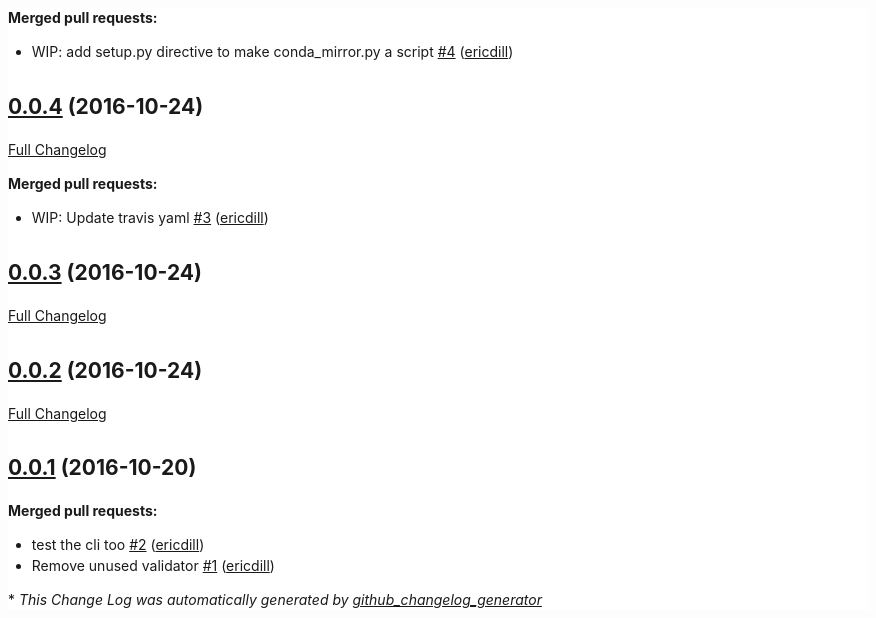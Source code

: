**Merged pull requests:**

- WIP: add setup.py directive to make conda\_mirror.py a script [\#4](https://github.com/maxpoint/conda-mirror/pull/4) ([ericdill](https://github.com/ericdill))

## [0.0.4](https://github.com/maxpoint/conda-mirror/tree/0.0.4) (2016-10-24)
[Full Changelog](https://github.com/maxpoint/conda-mirror/compare/0.0.3...0.0.4)

**Merged pull requests:**

- WIP: Update travis yaml [\#3](https://github.com/maxpoint/conda-mirror/pull/3) ([ericdill](https://github.com/ericdill))

## [0.0.3](https://github.com/maxpoint/conda-mirror/tree/0.0.3) (2016-10-24)
[Full Changelog](https://github.com/maxpoint/conda-mirror/compare/0.0.2...0.0.3)

## [0.0.2](https://github.com/maxpoint/conda-mirror/tree/0.0.2) (2016-10-24)
[Full Changelog](https://github.com/maxpoint/conda-mirror/compare/0.0.1...0.0.2)

## [0.0.1](https://github.com/maxpoint/conda-mirror/tree/0.0.1) (2016-10-20)
**Merged pull requests:**

- test the cli too [\#2](https://github.com/maxpoint/conda-mirror/pull/2) ([ericdill](https://github.com/ericdill))
- Remove unused validator [\#1](https://github.com/maxpoint/conda-mirror/pull/1) ([ericdill](https://github.com/ericdill))



\* *This Change Log was automatically generated by [github_changelog_generator](https://github.com/skywinder/Github-Changelog-Generator)*
